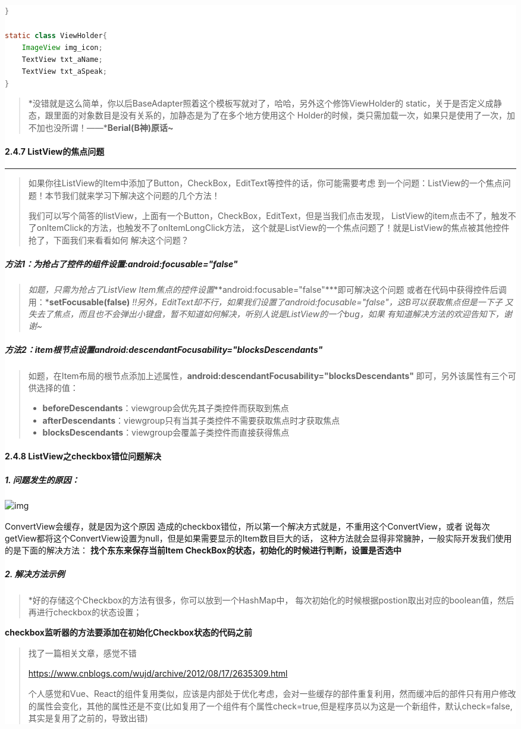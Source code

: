 ```java
}

static class ViewHolder{
    ImageView img_icon;
    TextView txt_aName;
    TextView txt_aSpeak;
}
```

>  *没错就是这么简单，你以后BaseAdapter照着这个模板写就对了，哈哈，另外这个修饰ViewHolder的 static，关于是否定义成静态，跟里面的对象数目是没有关系的，加静态是为了在多个地方使用这个 Holder的时候，类只需加载一次，如果只是使用了一次，加不加也没所谓！——***Berial(B神)原话~** 

#### 2.4.7 ListView的焦点问题

-----

> 如果你往ListView的Item中添加了Button，CheckBox，EditText等控件的话，你可能需要考虑 到一个问题：ListView的一个焦点问题！本节我们就来学习下解决这个问题的几个方法！
>
> 我们可以写个简答的listView，上面有一个Button，CheckBox，EditText，但是当我们点击发现， ListView的item点击不了，触发不了onItemClick的方法，也触发不了onItemLongClick方法， 这个就是ListView的一个焦点问题了！就是ListView的焦点被其他控件抢了，下面我们来看看如何 解决这个问题？

##### 方法1：为抢占了控件的组件设置:android:focusable="false"

>  *如题，只需为抢占了ListView Item焦点的控件设置***android:focusable="false"***即可解决这个问题 或者在代码中获得控件后调用：***setFocusable(false)** *!!另外，EditText却不行，如果我们设置了android:focusable="false"，这B可以获取焦点但是一下子 又失去了焦点，而且也不会弹出小键盘，暂不知道如何解决，听别人说是ListView的一个bug，如果 有知道解决方法的欢迎告知下，谢谢~* 

##### 方法2：item根节点设置android:descendantFocusability="blocksDescendants"

> 如题，在Item布局的根节点添加上述属性，**android:descendantFocusability="blocksDescendants"** 即可，另外该属性有三个可供选择的值：
>
> - **beforeDescendants**：viewgroup会优先其子类控件而获取到焦点
> - **afterDescendants**：viewgroup只有当其子类控件不需要获取焦点时才获取焦点
> - **blocksDescendants**：viewgroup会覆盖子类控件而直接获得焦点

#### 2.4.8 ListView之checkbox错位问题解决

##### 1. 问题发生的原因：

 ![img](https://www.runoob.com/wp-content/uploads/2015/09/23101560K-0.jpg) 

 ConvertView会缓存，就是因为这个原因 造成的checkbox错位，所以第一个解决方式就是，不重用这个ConvertView，或者 说每次getView都将这个ConvertView设置为null，但是如果需要显示的Item数目巨大的话， 这种方法就会显得非常臃肿，一般实际开发我们使用的是下面的解决方法： **找个东东来保存当前Item CheckBox的状态，初始化的时候进行判断，设置是否选中** 

##### 2. 解决方法示例

>  *好的存储这个Checkbox的方法有很多，你可以放到一个HashMap中， 每次初始化的时候根据postion取出对应的boolean值，然后再进行checkbox的状态设置； 

  **checkbox监听器的方法要添加在初始化Checkbox状态的代码之前** 

> 找了一篇相关文章，感觉不错
>
>  https://www.cnblogs.com/wujd/archive/2012/08/17/2635309.html 
>
> 个人感觉和Vue、React的组件复用类似，应该是内部处于优化考虑，会对一些缓存的部件重复利用，然而缓冲后的部件只有用户修改的属性会变化，其他的属性还是不变(比如复用了一个组件有个属性check=true,但是程序员以为这是一个新组件，默认check=false,其实是复用了之前的，导致出错)
